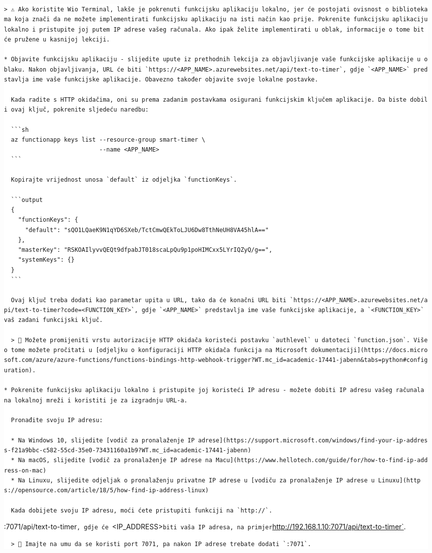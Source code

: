     > ⚠️ Ako koristite Wio Terminal, lakše je pokrenuti funkcijsku aplikaciju lokalno, jer će postojati ovisnost o bibliotekama koja znači da ne možete implementirati funkcijsku aplikaciju na isti način kao prije. Pokrenite funkcijsku aplikaciju lokalno i pristupite joj putem IP adrese vašeg računala. Ako ipak želite implementirati u oblak, informacije o tome bit će pružene u kasnijoj lekciji.

    * Objavite funkcijsku aplikaciju - slijedite upute iz prethodnih lekcija za objavljivanje vaše funkcijske aplikacije u oblaku. Nakon objavljivanja, URL će biti `https://<APP_NAME>.azurewebsites.net/api/text-to-timer`, gdje `<APP_NAME>` predstavlja ime vaše funkcijske aplikacije. Obavezno također objavite svoje lokalne postavke.

      Kada radite s HTTP okidačima, oni su prema zadanim postavkama osigurani funkcijskim ključem aplikacije. Da biste dobili ovaj ključ, pokrenite sljedeću naredbu:

      ```sh
      az functionapp keys list --resource-group smart-timer \
                               --name <APP_NAME>                               
      ```

      Kopirajte vrijednost unosa `default` iz odjeljka `functionKeys`.

      ```output
      {
        "functionKeys": {
          "default": "sQO1LQaeK9N1qYD6SXeb/TctCmwQEkToLJU6Dw8TthNeUH8VA45hlA=="
        },
        "masterKey": "RSKOAIlyvvQEQt9dfpabJT018scaLpQu9p1poHIMCxx5LYrIQZyQ/g==",
        "systemKeys": {}
      }
      ```

      Ovaj ključ treba dodati kao parametar upita u URL, tako da će konačni URL biti `https://<APP_NAME>.azurewebsites.net/api/text-to-timer?code=<FUNCTION_KEY>`, gdje `<APP_NAME>` predstavlja ime vaše funkcijske aplikacije, a `<FUNCTION_KEY>` vaš zadani funkcijski ključ.

      > 💁 Možete promijeniti vrstu autorizacije HTTP okidača koristeći postavku `authlevel` u datoteci `function.json`. Više o tome možete pročitati u [odjeljku o konfiguraciji HTTP okidača funkcija na Microsoft dokumentaciji](https://docs.microsoft.com/azure/azure-functions/functions-bindings-http-webhook-trigger?WT.mc_id=academic-17441-jabenn&tabs=python#configuration).

    * Pokrenite funkcijsku aplikaciju lokalno i pristupite joj koristeći IP adresu - možete dobiti IP adresu vašeg računala na lokalnoj mreži i koristiti je za izgradnju URL-a.

      Pronađite svoju IP adresu:

      * Na Windows 10, slijedite [vodič za pronalaženje IP adrese](https://support.microsoft.com/windows/find-your-ip-address-f21a9bbc-c582-55cd-35e0-73431160a1b9?WT.mc_id=academic-17441-jabenn)
      * Na macOS, slijedite [vodič za pronalaženje IP adrese na Macu](https://www.hellotech.com/guide/for/how-to-find-ip-address-on-mac)
      * Na Linuxu, slijedite odjeljak o pronalaženju privatne IP adrese u [vodiču za pronalaženje IP adrese u Linuxu](https://opensource.com/article/18/5/how-find-ip-address-linux)

      Kada dobijete svoju IP adresu, moći ćete pristupiti funkciji na `http://`.

:7071/api/text-to-timer`, gdje će `<IP_ADDRESS>` biti vaša IP adresa, na primjer `http://192.168.1.10:7071/api/text-to-timer`.

      > 💁 Imajte na umu da se koristi port 7071, pa nakon IP adrese trebate dodati `:7071`.
